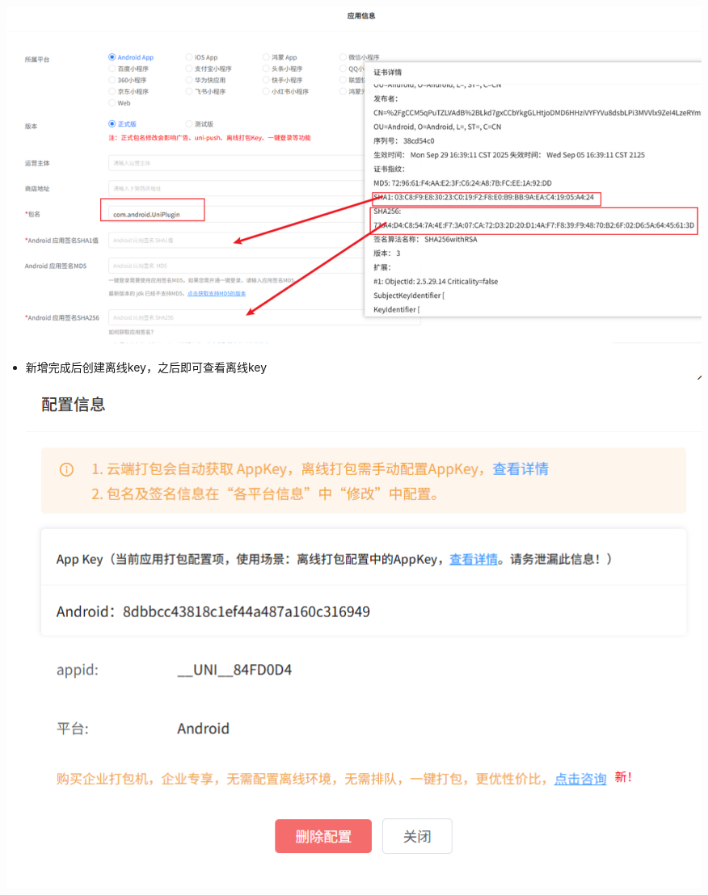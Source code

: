 ![alt text](./assets/image-readme/create-offline-key-info.png)
 - 新增完成后创建离线key，之后即可查看离线key
![alt text](./assets/image-readme/offline-key-detail.png)
